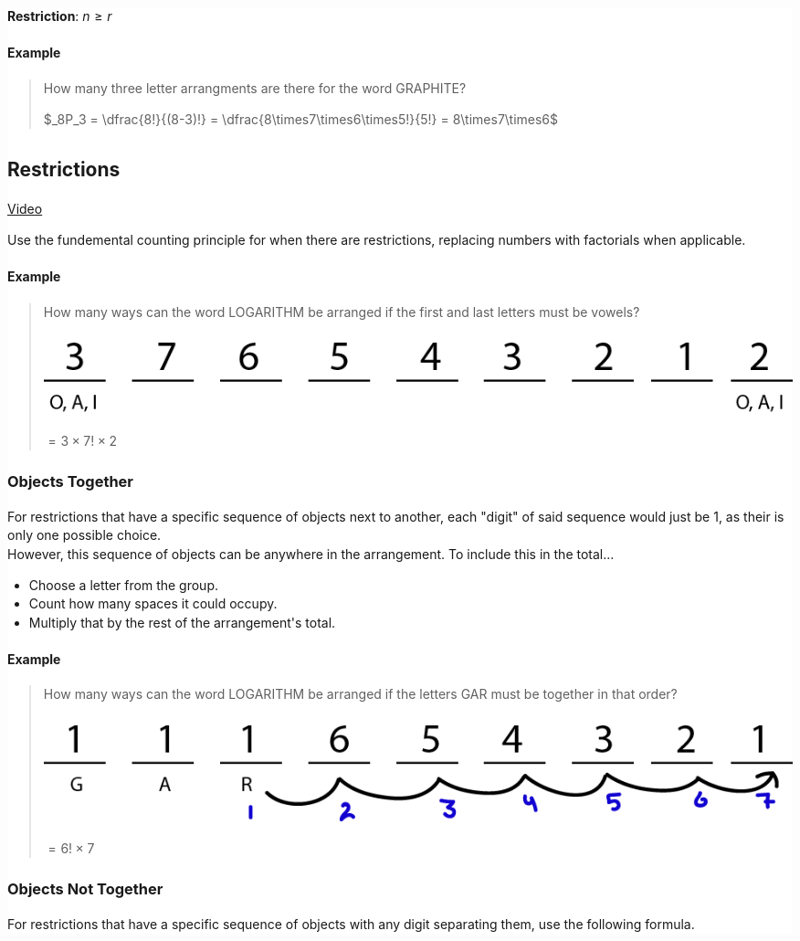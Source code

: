 **Restriction**: $n \geq r$

#### Example
> How many three letter arrangments are there for the word GRAPHITE?
>
> $_8P_3 = \dfrac{8!}{(8-3)!} = \dfrac{8\times7\times6\times5!}{5!} = 8\times7\times6$

## Restrictions
[Video](https://youtu.be/Mfe-Y4QiPc4?list=PLt63s1Gs-0mZAbidPdQIlW4eZMNmNlEk-)

Use the fundemental counting principle for when there are restrictions, replacing numbers with factorials when applicable.

#### Example
> How many ways can the word LOGARITHM be arranged if the first and last letters must be vowels?
>
> ![](images/unit4/vowels.png)
>
> $= 3 \times 7! \times 2$

### Objects Together
For restrictions that have a specific sequence of objects next to another, each "digit" of said sequence would just be 1, as their is only one possible choice.  
However, this sequence of objects can be anywhere in the arrangement. To include this in the total...
* Choose a letter from the group.
* Count how many spaces it could occupy.
* Multiply that by the rest of the arrangement's total.

#### Example
> How many ways can the word LOGARITHM be arranged if the letters GAR must be together in that order?
>
> ![](images/unit4/together.png)
>
> $= 6! \times 7$

### Objects Not Together
For restrictions that have a specific sequence of objects with any digit separating them, use the following formula.
